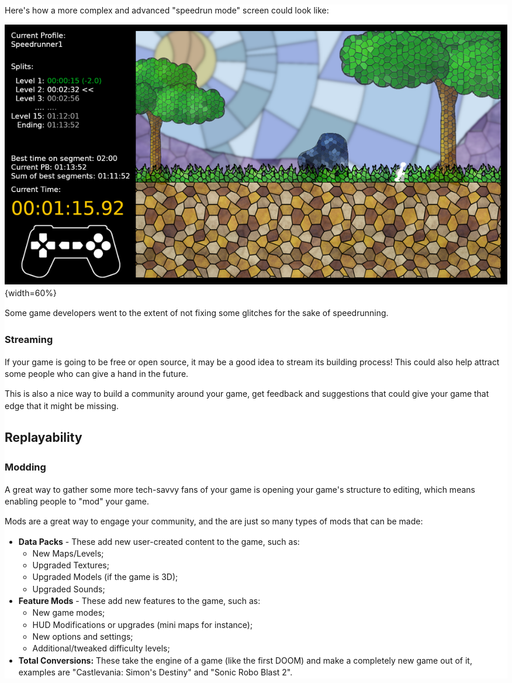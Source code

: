 Here's how a more complex and advanced "speedrun mode" screen could look like:

![What a mode advanced "speedrun mode" may look like](./images/community/speedrun_advanced.png){width=60%}

Some game developers went to the extent of not fixing some glitches for the sake of speedrunning.

### Streaming

If your game is going to be free or open source, it may be a good idea to stream its building process! This could also help attract some people who can give a hand in the future.

This is also a nice way to build a community around your game, get feedback and suggestions that could give your game that edge that it might be missing.

Replayability
-------------

### Modding

A great way to gather some more tech-savvy fans of your game is opening your game's structure to editing, which means enabling people to "mod" your game.

Mods are a great way to engage your community, and the are just so many types of mods that can be made:

- **Data Packs** - These add new user-created content to the game, such as:
    - New Maps/Levels;
    - Upgraded Textures;
    - Upgraded Models (if the game is 3D);
    - Upgraded Sounds;
- **Feature Mods** - These add new features to the game, such as:
    - New game modes;
    - HUD Modifications or upgrades (mini maps for instance);
    - New options and settings;
    - Additional/tweaked difficulty levels;
- **Total Conversions:** These take the engine of a game (like the first DOOM) and make a completely new game out of it, examples are "Castlevania: Simon's Destiny" and "Sonic Robo Blast 2".
